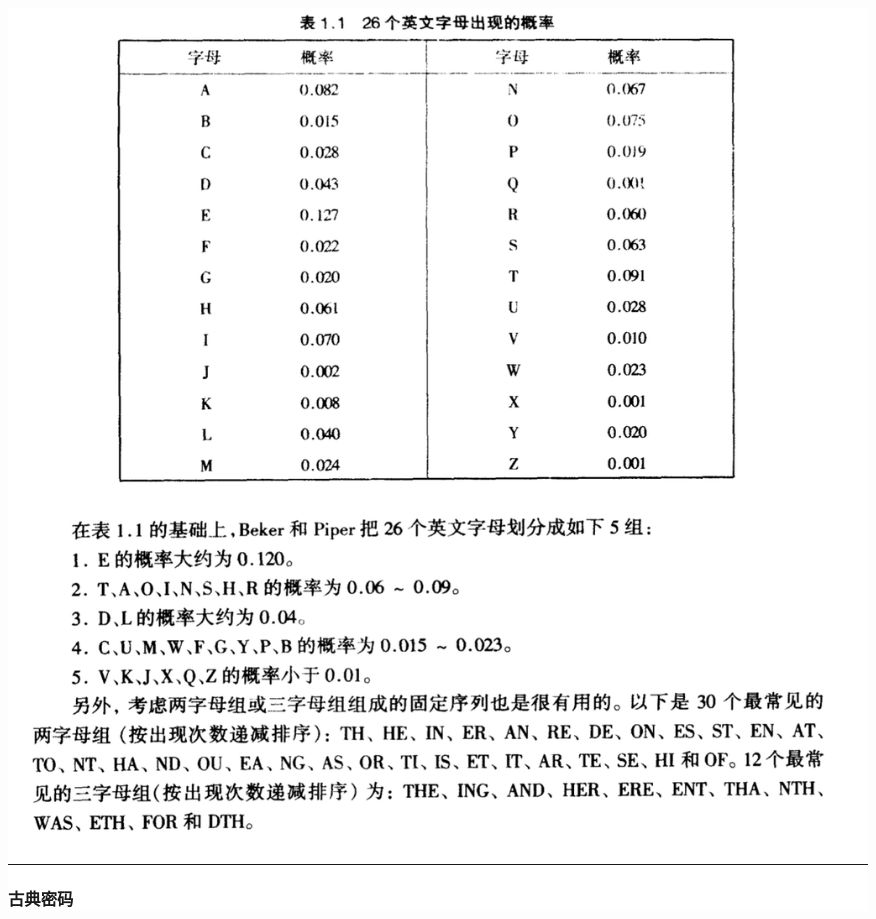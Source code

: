 ![](./figures/频率分析.png)

---


### 古典密码

<style scoped>
section li {
    font-size: 30px;
}
</style>
